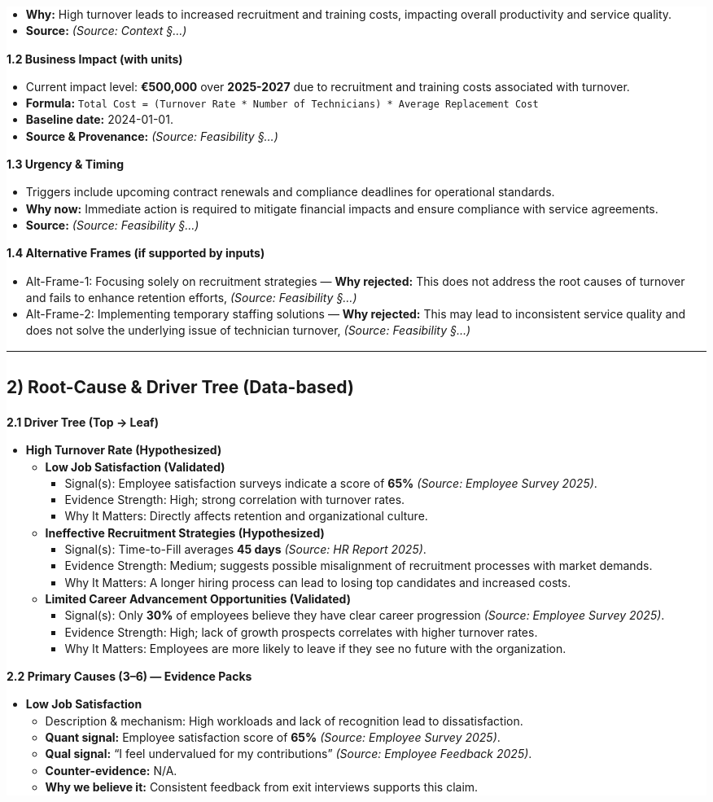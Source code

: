 - **Why:** High turnover leads to increased recruitment and training costs, impacting overall productivity and service quality. 
- **Source:** *(Source: Context §…)*

**1.2 Business Impact (with units)**  
- Current impact level: **€500,000** over **2025-2027** due to recruitment and training costs associated with turnover.
- **Formula:** `Total Cost = (Turnover Rate * Number of Technicians) * Average Replacement Cost`
- **Baseline date:** 2024-01-01.
- **Source & Provenance:** *(Source: Feasibility §…)*

**1.3 Urgency & Timing**  
- Triggers include upcoming contract renewals and compliance deadlines for operational standards.
- **Why now:** Immediate action is required to mitigate financial impacts and ensure compliance with service agreements.
- **Source:** *(Source: Feasibility §…)*

**1.4 Alternative Frames (if supported by inputs)**  
- Alt-Frame-1: Focusing solely on recruitment strategies — **Why rejected:** This does not address the root causes of turnover and fails to enhance retention efforts, *(Source: Feasibility §…)*  
- Alt-Frame-2: Implementing temporary staffing solutions — **Why rejected:** This may lead to inconsistent service quality and does not solve the underlying issue of technician turnover, *(Source: Feasibility §…)*

---

## 2) Root-Cause & Driver Tree (Data-based)
**2.1 Driver Tree (Top → Leaf)**  
- **High Turnover Rate (Hypothesized)**
  - **Low Job Satisfaction (Validated)**
    - Signal(s): Employee satisfaction surveys indicate a score of **65%** *(Source: Employee Survey 2025)*.
    - Evidence Strength: High; strong correlation with turnover rates.
    - Why It Matters: Directly affects retention and organizational culture.
  - **Ineffective Recruitment Strategies (Hypothesized)**
    - Signal(s): Time-to-Fill averages **45 days** *(Source: HR Report 2025)*.
    - Evidence Strength: Medium; suggests possible misalignment of recruitment processes with market demands.
    - Why It Matters: A longer hiring process can lead to losing top candidates and increased costs.
  - **Limited Career Advancement Opportunities (Validated)**
    - Signal(s): Only **30%** of employees believe they have clear career progression *(Source: Employee Survey 2025)*.
    - Evidence Strength: High; lack of growth prospects correlates with higher turnover rates.
    - Why It Matters: Employees are more likely to leave if they see no future with the organization.

**2.2 Primary Causes (3–6) — Evidence Packs**  
- **Low Job Satisfaction**
  - Description & mechanism: High workloads and lack of recognition lead to dissatisfaction.
  - **Quant signal:** Employee satisfaction score of **65%** *(Source: Employee Survey 2025)*.
  - **Qual signal:** “I feel undervalued for my contributions” *(Source: Employee Feedback 2025)*.
  - **Counter-evidence:** N/A.
  - **Why we believe it:** Consistent feedback from exit interviews supports this claim.
